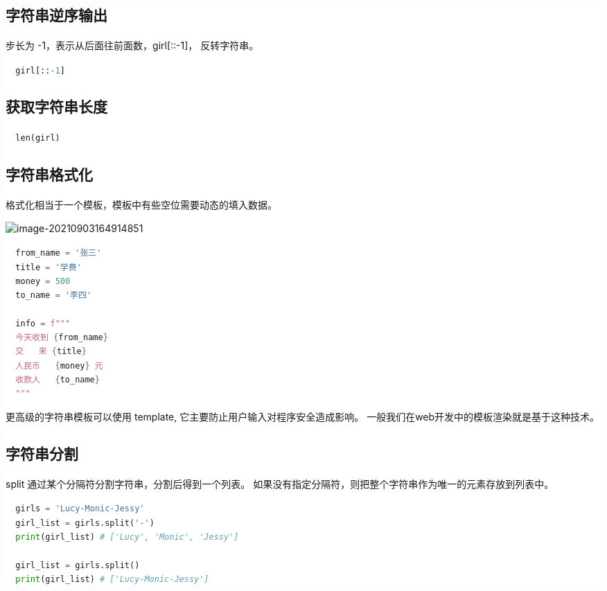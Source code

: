   



## 字符串逆序输出

步长为 -1，表示从后面往前面数，girl[::-1]， 反转字符串。

``` python
  girl[::-1]
```

  

## 获取字符串长度

```
  len(girl)
```

  

## 字符串格式化

格式化相当于一个模板，模板中有些空位需要动态的填入数据。

![image-20210903164914851](https://yuztuchuang.oss-cn-beijing.aliyuncs.com/img/image-20210903164914851.png)

``` python
  from_name = '张三'
  title = '学费'
  money = 500
  to_name = '李四'
  
  info = f"""
  今天收到 {from_name}
  交   来 {title}
  人民币   {money} 元
  收款人   {to_name}
  """
```

  

更高级的字符串模板可以使用 template, 它主要防止用户输入对程序安全造成影响。 一般我们在web开发中的模板渲染就是基于这种技术。



## 字符串分割

split 通过某个分隔符分割字符串，分割后得到一个列表。 如果没有指定分隔符，则把整个字符串作为唯一的元素存放到列表中。

``` python
  girls = 'Lucy-Monic-Jessy'
  girl_list = girls.split('-')
  print(girl_list) # ['Lucy', 'Monic', 'Jessy']
  
  girl_list = girls.split()
  print(girl_list) # ['Lucy-Monic-Jessy']
```
